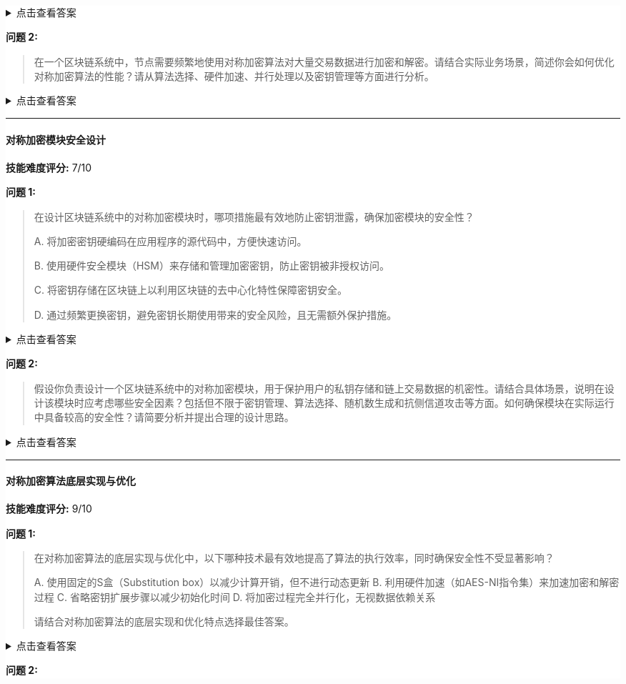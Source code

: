 <details><summary>点击查看答案</summary></details>

**问题 2:**

> 在一个区块链系统中，节点需要频繁地使用对称加密算法对大量交易数据进行加密和解密。请结合实际业务场景，简述你会如何优化对称加密算法的性能？请从算法选择、硬件加速、并行处理以及密钥管理等方面进行分析。

<details><summary>点击查看答案</summary></details>

---

<a id='对称加密模块安全设计'></a>
#### 对称加密模块安全设计

**技能难度评分:** 7/10

**问题 1:**

> 在设计区块链系统中的对称加密模块时，哪项措施最有效地防止密钥泄露，确保加密模块的安全性？
> 
> A. 将加密密钥硬编码在应用程序的源代码中，方便快速访问。
> 
> B. 使用硬件安全模块（HSM）来存储和管理加密密钥，防止密钥被非授权访问。
> 
> C. 将密钥存储在区块链上以利用区块链的去中心化特性保障密钥安全。
> 
> D. 通过频繁更换密钥，避免密钥长期使用带来的安全风险，且无需额外保护措施。

<details><summary>点击查看答案</summary></details>

**问题 2:**

> 假设你负责设计一个区块链系统中的对称加密模块，用于保护用户的私钥存储和链上交易数据的机密性。请结合具体场景，说明在设计该模块时应考虑哪些安全因素？包括但不限于密钥管理、算法选择、随机数生成和抗侧信道攻击等方面。如何确保模块在实际运行中具备较高的安全性？请简要分析并提出合理的设计思路。

<details><summary>点击查看答案</summary></details>

---

<a id='对称加密算法底层实现与优化'></a>
#### 对称加密算法底层实现与优化

**技能难度评分:** 9/10

**问题 1:**

> 在对称加密算法的底层实现与优化中，以下哪种技术最有效地提高了算法的执行效率，同时确保安全性不受显著影响？
> 
> A. 使用固定的S盒（Substitution box）以减少计算开销，但不进行动态更新
> B. 利用硬件加速（如AES-NI指令集）来加速加密和解密过程
> C. 省略密钥扩展步骤以减少初始化时间
> D. 将加密过程完全并行化，无视数据依赖关系
> 
> 请结合对称加密算法的底层实现和优化特点选择最佳答案。

<details><summary>点击查看答案</summary></details>

**问题 2:**
